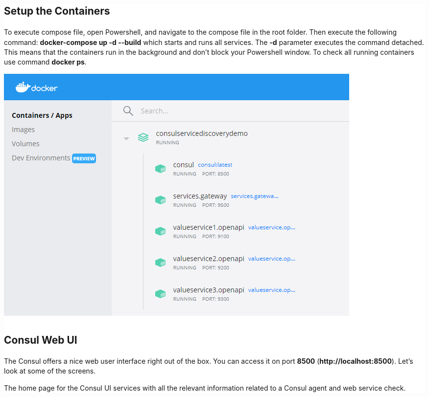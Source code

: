 ## Setup the Containers

To execute compose file, open Powershell, and navigate to the compose file in the root folder. Then execute the following command: **docker-compose up -d --build** which starts and runs all services. The **-d** parameter executes the command detached. This means that the containers run in the background and don’t block your Powershell window. To check all running containers use command **docker ps**.

![](res/Docker.jpg)

## Consul Web UI

The Consul offers a nice web user interface right out of the box. You can access it on port **8500** (**http://localhost:8500**). Let’s look at some of the screens.

The home page for the Consul UI services with all the relevant information related to a Consul agent and web service check.